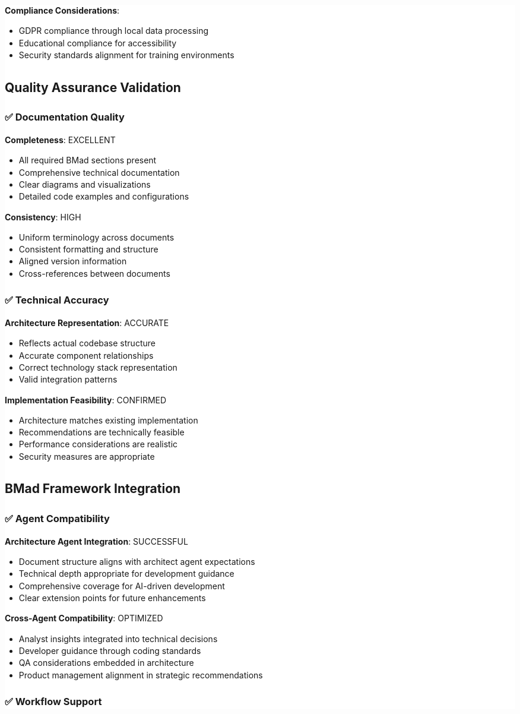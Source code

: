 **Compliance Considerations**:
- GDPR compliance through local data processing
- Educational compliance for accessibility
- Security standards alignment for training environments

## Quality Assurance Validation

### ✅ Documentation Quality

**Completeness**: EXCELLENT
- All required BMad sections present
- Comprehensive technical documentation
- Clear diagrams and visualizations
- Detailed code examples and configurations

**Consistency**: HIGH
- Uniform terminology across documents
- Consistent formatting and structure
- Aligned version information
- Cross-references between documents

### ✅ Technical Accuracy

**Architecture Representation**: ACCURATE
- Reflects actual codebase structure
- Accurate component relationships
- Correct technology stack representation
- Valid integration patterns

**Implementation Feasibility**: CONFIRMED
- Architecture matches existing implementation
- Recommendations are technically feasible
- Performance considerations are realistic
- Security measures are appropriate

## BMad Framework Integration

### ✅ Agent Compatibility

**Architecture Agent Integration**: SUCCESSFUL
- Document structure aligns with architect agent expectations
- Technical depth appropriate for development guidance
- Comprehensive coverage for AI-driven development
- Clear extension points for future enhancements

**Cross-Agent Compatibility**: OPTIMIZED
- Analyst insights integrated into technical decisions
- Developer guidance through coding standards
- QA considerations embedded in architecture
- Product management alignment in strategic recommendations

### ✅ Workflow Support
